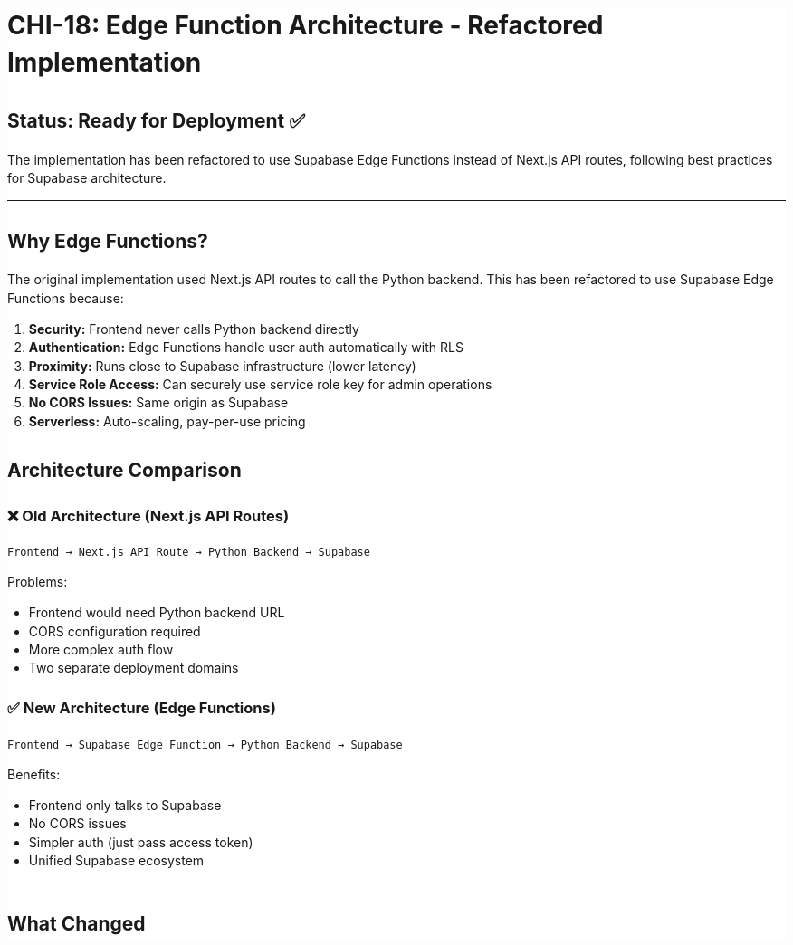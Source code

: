 # CHI-18: Edge Function Architecture - Refactored Implementation

## Status: Ready for Deployment ✅

The implementation has been refactored to use Supabase Edge Functions instead of Next.js API routes, following best practices for Supabase architecture.

---

## Why Edge Functions?

The original implementation used Next.js API routes to call the Python backend. This has been refactored to use Supabase Edge Functions because:

1. **Security:** Frontend never calls Python backend directly
2. **Authentication:** Edge Functions handle user auth automatically with RLS
3. **Proximity:** Runs close to Supabase infrastructure (lower latency)
4. **Service Role Access:** Can securely use service role key for admin operations
5. **No CORS Issues:** Same origin as Supabase
6. **Serverless:** Auto-scaling, pay-per-use pricing

## Architecture Comparison

### ❌ Old Architecture (Next.js API Routes)

```
Frontend → Next.js API Route → Python Backend → Supabase
```

Problems:

- Frontend would need Python backend URL
- CORS configuration required
- More complex auth flow
- Two separate deployment domains

### ✅ New Architecture (Edge Functions)

```
Frontend → Supabase Edge Function → Python Backend → Supabase
```

Benefits:

- Frontend only talks to Supabase
- No CORS issues
- Simpler auth (just pass access token)
- Unified Supabase ecosystem

---

## What Changed

